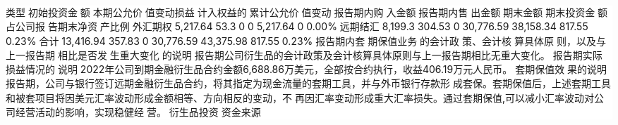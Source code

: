 类型
初始投资金
额
本期公允价
值变动损益
计入权益的
累计公允价
值变动
报告期内购
入金额
报告期内售
出金额
期末金额
期末投资金
额占公司报
告期末净资
产比例
外汇期权
5,217.64
53.3
0
0
5,217.64
0
0.00%
远期结汇
8,199.3
304.53
0
30,776.59
38,158.34
817.55
0.23%
合计
13,416.94
357.83
0
30,776.59
43,375.98
817.55
0.23%
报告期内套
期保值业务
的会计政
策、会计核
算具体原
则，以及与
上一报告期
相比是否发
生重大变化
的说明
报告期公司衍生品的会计政策及会计核算具体原则与上一报告期相比无重大变化。
报告期实际
损益情况的
说明
2022年公司到期金融衍生品合约金额6,688.86万美元，全部按合约执行，收益406.19万元人民币。
套期保值效
果的说明
报告期，公司与银行签订远期金融衍生品合约，将其指定为现金流量的套期工具，并与外币银行存款形
成套保。套期保值后，上述套期工具和被套项目将因美元汇率波动形成金额相等、方向相反的变动，不
再因汇率变动形成重大汇率损失。通过套期保值,可以减小汇率波动对公司经营活动的影响，实现稳健经
营。
衍生品投资
资金来源